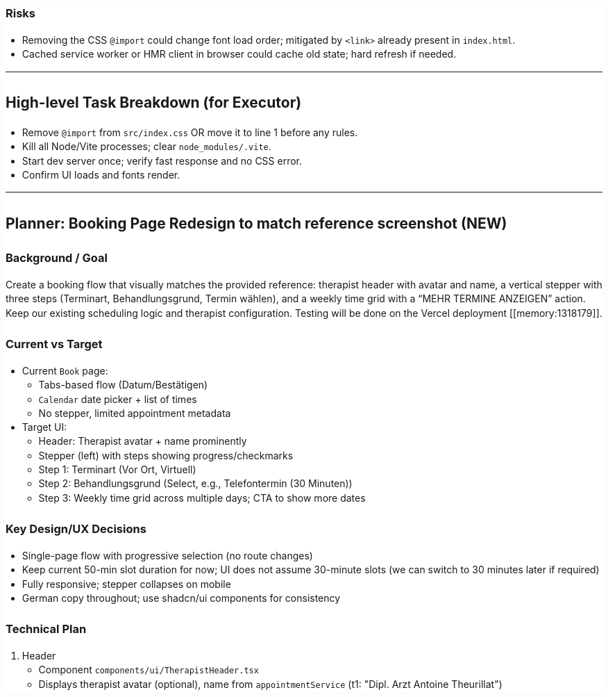 ### Risks
- Removing the CSS `@import` could change font load order; mitigated by `<link>` already present in `index.html`.
- Cached service worker or HMR client in browser could cache old state; hard refresh if needed.

---

## High-level Task Breakdown (for Executor)
- Remove `@import` from `src/index.css` OR move it to line 1 before any rules.
- Kill all Node/Vite processes; clear `node_modules/.vite`.
- Start dev server once; verify fast response and no CSS error.
- Confirm UI loads and fonts render.

---

## Planner: Booking Page Redesign to match reference screenshot (NEW)

### Background / Goal
Create a booking flow that visually matches the provided reference: therapist header with avatar and name, a vertical stepper with three steps (Terminart, Behandlungsgrund, Termin wählen), and a weekly time grid with a “MEHR TERMINE ANZEIGEN” action. Keep our existing scheduling logic and therapist configuration. Testing will be done on the Vercel deployment [[memory:1318179]].

### Current vs Target
- Current `Book` page:
  - Tabs-based flow (Datum/Bestätigen)
  - `Calendar` date picker + list of times
  - No stepper, limited appointment metadata
- Target UI:
  - Header: Therapist avatar + name prominently
  - Stepper (left) with steps showing progress/checkmarks
  - Step 1: Terminart (Vor Ort, Virtuell)
  - Step 2: Behandlungsgrund (Select, e.g., Telefontermin (30 Minuten))
  - Step 3: Weekly time grid across multiple days; CTA to show more dates

### Key Design/UX Decisions
- Single-page flow with progressive selection (no route changes)
- Keep current 50-min slot duration for now; UI does not assume 30-minute slots (we can switch to 30 minutes later if required)
- Fully responsive; stepper collapses on mobile
- German copy throughout; use shadcn/ui components for consistency

### Technical Plan
1) Header
   - Component `components/ui/TherapistHeader.tsx`
   - Displays therapist avatar (optional), name from `appointmentService` (t1: "Dipl. Arzt Antoine Theurillat")
